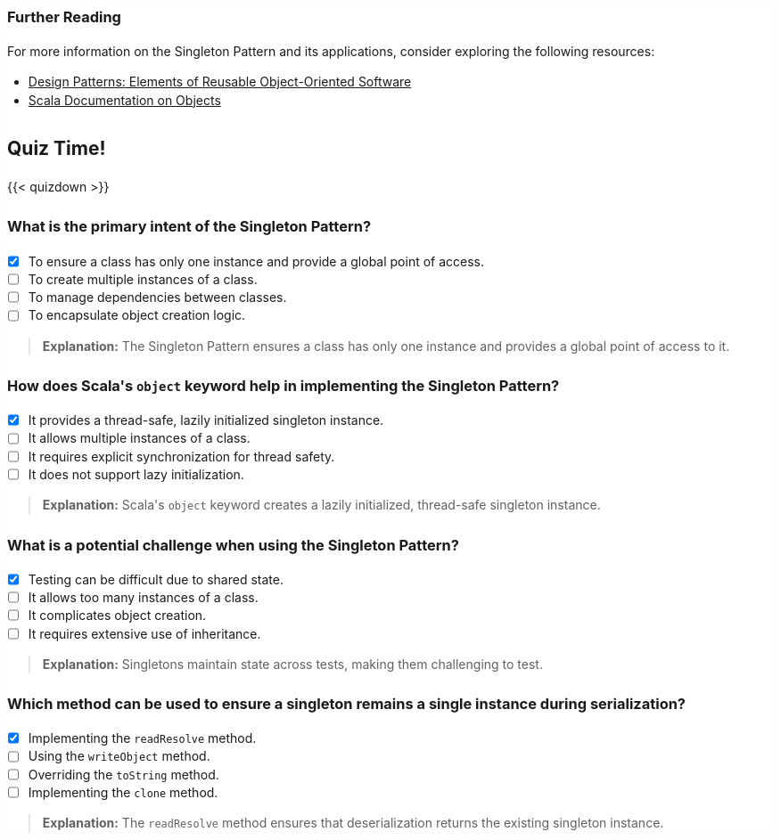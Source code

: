 ### Further Reading

For more information on the Singleton Pattern and its applications, consider exploring the following resources:
- [Design Patterns: Elements of Reusable Object-Oriented Software](https://en.wikipedia.org/wiki/Design_Patterns)
- [Scala Documentation on Objects](https://docs.scala-lang.org/tour/singleton-objects.html)

## Quiz Time!

{{< quizdown >}}

### What is the primary intent of the Singleton Pattern?

- [x] To ensure a class has only one instance and provide a global point of access.
- [ ] To create multiple instances of a class.
- [ ] To manage dependencies between classes.
- [ ] To encapsulate object creation logic.

> **Explanation:** The Singleton Pattern ensures a class has only one instance and provides a global point of access to it.

### How does Scala's `object` keyword help in implementing the Singleton Pattern?

- [x] It provides a thread-safe, lazily initialized singleton instance.
- [ ] It allows multiple instances of a class.
- [ ] It requires explicit synchronization for thread safety.
- [ ] It does not support lazy initialization.

> **Explanation:** Scala's `object` keyword creates a lazily initialized, thread-safe singleton instance.

### What is a potential challenge when using the Singleton Pattern?

- [x] Testing can be difficult due to shared state.
- [ ] It allows too many instances of a class.
- [ ] It complicates object creation.
- [ ] It requires extensive use of inheritance.

> **Explanation:** Singletons maintain state across tests, making them challenging to test.

### Which method can be used to ensure a singleton remains a single instance during serialization?

- [x] Implementing the `readResolve` method.
- [ ] Using the `writeObject` method.
- [ ] Overriding the `toString` method.
- [ ] Implementing the `clone` method.

> **Explanation:** The `readResolve` method ensures that deserialization returns the existing singleton instance.
